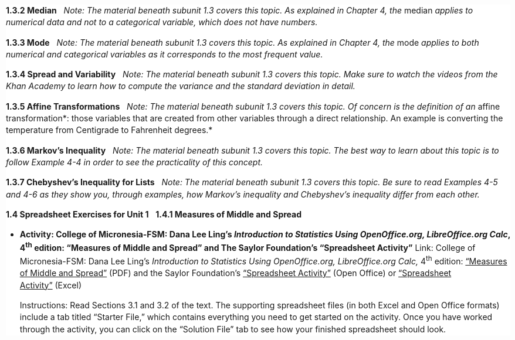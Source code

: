 **1.3.2 Median** <span id="1.3.2"></span> 
*Note: The material beneath subunit 1.3 covers this topic. As explained
in Chapter 4, the* median *applies to numerical data and not to a
categorical variable, which does not have numbers.*

**1.3.3 Mode** <span id="1.3.3"></span> 
*Note: The material beneath subunit 1.3 covers this topic. As explained
in Chapter 4, the* mode *applies to both numerical and categorical
variables as it corresponds to the most frequent value.*

**1.3.4 Spread and Variability** <span id="1.3.4"></span> 
*Note: The material beneath subunit 1.3 covers this topic. Make sure to
watch the videos from the Khan Academy to learn how to compute the
variance and the standard deviation in detail.*

**1.3.5 Affine Transformations** <span id="1.3.5"></span> 
*Note: The material beneath subunit 1.3 covers this topic. Of concern is
the definition of an* affine transformation*: those variables that are
created from other variables through a direct relationship. An example
is converting the temperature from Centigrade to Fahrenheit degrees.*

**1.3.6 Markov’s Inequality** <span id="1.3.6"></span> 
*Note: The material beneath subunit 1.3 covers this topic. The best way
to learn about this topic is to follow Example 4-4 in order to see the
practicality of this concept.*

**1.3.7 Chebyshev’s Inequality for Lists** <span id="1.3.7"></span> 
*Note: The material beneath subunit 1.3 covers this topic. Be sure to
read Examples 4-5 and 4-6 as they show you, through examples, how
Markov’s inequality and Chebyshev’s inequality differ from each other.*

**1.4 Spreadsheet Exercises for Unit 1** <span id="1.4"></span> 
**1.4.1 Measures of Middle and Spread** <span id="1.4.1"></span> 
-   **Activity: College of Micronesia-FSM: Dana Lee Ling’s *Introduction
    to Statistics Using OpenOffice.org, LibreOffice.org Calc*,
    4<sup>th</sup> edition: “Measures of Middle and Spread” and The
    Saylor Foundation’s “Spreadsheet Activity”**
    Link: College of Micronesia-FSM: Dana Lee Ling’s *Introduction to
    Statistics Using OpenOffice.org, LibreOffice.org Calc,*
    4<sup>th</sup> edition: [“Measures of Middle and
    Spread”](http://www.saylor.org/site/wp-content/uploads/2012/10/BUS204-Ling-1.5.1.pdf) (PDF)
    and the Saylor Foundation’s [“Spreadsheet
    Activity”](http://www.saylor.org/site/wp-content/uploads/2013/02/BUS204-Subunit-1.5.1-Spreadsheet-Assignment-Open-Office-FINAL.ods) (Open
    Office) or [“Spreadsheet
    Activity”](http://www.saylor.org/site/wp-content/uploads/2013/02/BUS204-Subunit-1.5.1-Spreadsheet-Assignment-Excel-FINAL.xls) (Excel)  
      
     Instructions: Read Sections 3.1 and 3.2 of the text. The supporting
    spreadsheet files (in both Excel and Open Office formats) include a
    tab titled “Starter File,” which contains everything you need to get
    started on the activity. Once you have worked through the activity,
    you can click on the “Solution File” tab to see how your finished
    spreadsheet should look.  
      